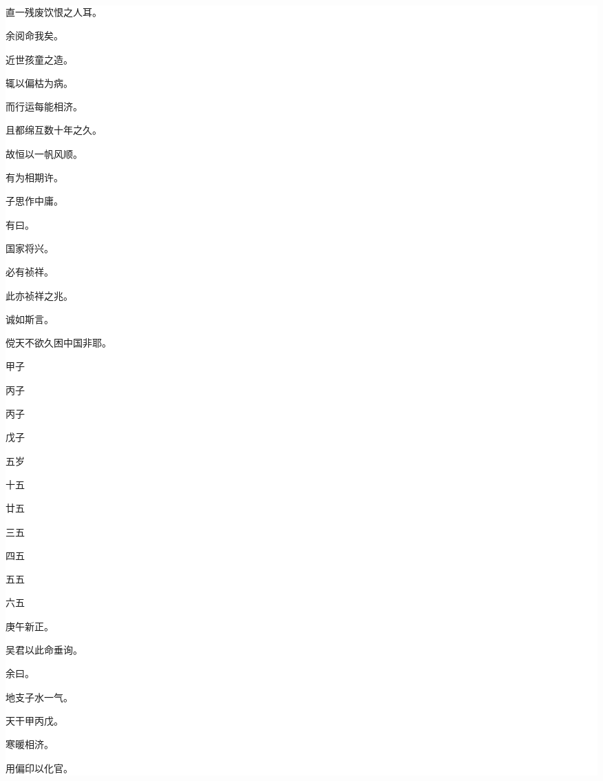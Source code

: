 直一残废饮恨之人耳。

余阅命我矣。

近世孩童之造。

辄以偏枯为病。

而行运每能相济。

且都绵互数十年之久。

故恒以一帆风顺。

有为相期许。

子思作中庸。

有曰。

国家将兴。

必有祯祥。

此亦祯祥之兆。

诚如斯言。

傥天不欲久困中国非耶。

甲子

丙子

丙子

戊子

五岁

十五

廿五

三五

四五

五五

六五

庚午新正。

吴君以此命垂询。

余曰。

地支子水一气。

天干甲丙戊。

寒暖相济。

用偏印以化官。
